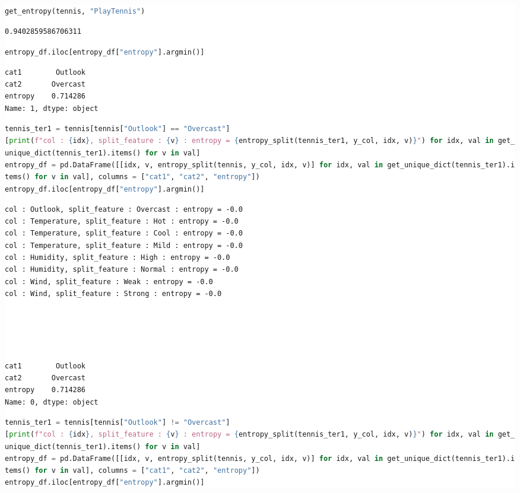```python
get_entropy(tennis, "PlayTennis")
```




    0.9402859586706311




```python
entropy_df.iloc[entropy_df["entropy"].argmin()]
```




    cat1        Outlook
    cat2       Overcast
    entropy    0.714286
    Name: 1, dtype: object




```python
tennis_ter1 = tennis[tennis["Outlook"] == "Overcast"]
[print(f"col : {idx}, split_feature : {v} : entropy = {entropy_split(tennis_ter1, y_col, idx, v)}") for idx, val in get_unique_dict(tennis_ter1).items() for v in val]
entropy_df = pd.DataFrame([[idx, v, entropy_split(tennis, y_col, idx, v)] for idx, val in get_unique_dict(tennis_ter1).items() for v in val], columns = ["cat1", "cat2", "entropy"])
entropy_df.iloc[entropy_df["entropy"].argmin()]
```

    col : Outlook, split_feature : Overcast : entropy = -0.0
    col : Temperature, split_feature : Hot : entropy = -0.0
    col : Temperature, split_feature : Cool : entropy = -0.0
    col : Temperature, split_feature : Mild : entropy = -0.0
    col : Humidity, split_feature : High : entropy = -0.0
    col : Humidity, split_feature : Normal : entropy = -0.0
    col : Wind, split_feature : Weak : entropy = -0.0
    col : Wind, split_feature : Strong : entropy = -0.0
    




    cat1        Outlook
    cat2       Overcast
    entropy    0.714286
    Name: 0, dtype: object




```python
tennis_ter1 = tennis[tennis["Outlook"] != "Overcast"]
[print(f"col : {idx}, split_feature : {v} : entropy = {entropy_split(tennis_ter1, y_col, idx, v)}") for idx, val in get_unique_dict(tennis_ter1).items() for v in val]
entropy_df = pd.DataFrame([[idx, v, entropy_split(tennis, y_col, idx, v)] for idx, val in get_unique_dict(tennis_ter1).items() for v in val], columns = ["cat1", "cat2", "entropy"])
entropy_df.iloc[entropy_df["entropy"].argmin()]
```
